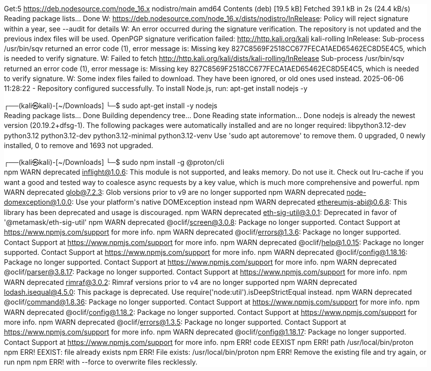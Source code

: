Get:5 https://deb.nodesource.com/node_16.x nodistro/main amd64 Contents (deb) [19.5 kB]
Fetched 39.1 kB in 2s (24.4 kB/s)        
Reading package lists... Done
W: https://deb.nodesource.com/node_16.x/dists/nodistro/InRelease: Policy will reject signature within a year, see --audit for details
W: An error occurred during the signature verification. The repository is not updated and the previous index files will be used. OpenPGP signature verification failed: http://http.kali.org/kali kali-rolling InRelease: Sub-process /usr/bin/sqv returned an error code (1), error message is: Missing key 827C8569F2518CC677FECA1AED65462EC8D5E4C5, which is needed to verify signature.
W: Failed to fetch http://http.kali.org/kali/dists/kali-rolling/InRelease  Sub-process /usr/bin/sqv returned an error code (1), error message is: Missing key 827C8569F2518CC677FECA1AED65462EC8D5E4C5, which is needed to verify signature.
W: Some index files failed to download. They have been ignored, or old ones used instead.
2025-06-06 11:28:22 - Repository configured successfully. To install Node.js, run: apt-get install nodejs -y
                                                                                                                    
┌──(kali㉿kali)-[~/Downloads]
└─$ sudo apt-get install -y nodejs                   
Reading package lists... Done
Building dependency tree... Done
Reading state information... Done
nodejs is already the newest version (20.19.2+dfsg-1).
The following packages were automatically installed and are no longer required:
  libpython3.12-dev python3.12 python3.12-dev python3.12-minimal python3.12-venv
Use 'sudo apt autoremove' to remove them.
0 upgraded, 0 newly installed, 0 to remove and 1693 not upgraded.
                                                                                                                    
┌──(kali㉿kali)-[~/Downloads]
└─$ sudo npm install -g @proton/cli                  
npm WARN deprecated inflight@1.0.6: This module is not supported, and leaks memory. Do not use it. Check out lru-cache if you want a good and tested way to coalesce async requests by a key value, which is much more comprehensive and powerful.
npm WARN deprecated glob@7.2.3: Glob versions prior to v9 are no longer supported
npm WARN deprecated node-domexception@1.0.0: Use your platform's native DOMException instead
npm WARN deprecated ethereumjs-abi@0.6.8: This library has been deprecated and usage is discouraged.
npm WARN deprecated eth-sig-util@3.0.1: Deprecated in favor of '@metamask/eth-sig-util'
npm WARN deprecated @oclif/screen@3.0.8: Package no longer supported. Contact Support at https://www.npmjs.com/support for more info.
npm WARN deprecated @oclif/errors@1.3.6: Package no longer supported. Contact Support at https://www.npmjs.com/support for more info.
npm WARN deprecated @oclif/help@1.0.15: Package no longer supported. Contact Support at https://www.npmjs.com/support for more info.
npm WARN deprecated @oclif/config@1.18.16: Package no longer supported. Contact Support at https://www.npmjs.com/support for more info.
npm WARN deprecated @oclif/parser@3.8.17: Package no longer supported. Contact Support at https://www.npmjs.com/support for more info.
npm WARN deprecated rimraf@3.0.2: Rimraf versions prior to v4 are no longer supported
npm WARN deprecated lodash.isequal@4.5.0: This package is deprecated. Use require('node:util').isDeepStrictEqual instead.
npm WARN deprecated @oclif/command@1.8.36: Package no longer supported. Contact Support at https://www.npmjs.com/support for more info.
npm WARN deprecated @oclif/config@1.18.2: Package no longer supported. Contact Support at https://www.npmjs.com/support for more info.
npm WARN deprecated @oclif/errors@1.3.5: Package no longer supported. Contact Support at https://www.npmjs.com/support for more info.
npm WARN deprecated @oclif/config@1.18.17: Package no longer supported. Contact Support at https://www.npmjs.com/support for more info.
npm ERR! code EEXIST
npm ERR! path /usr/local/bin/proton
npm ERR! EEXIST: file already exists
npm ERR! File exists: /usr/local/bin/proton
npm ERR! Remove the existing file and try again, or run npm
npm ERR! with --force to overwrite files recklessly.
